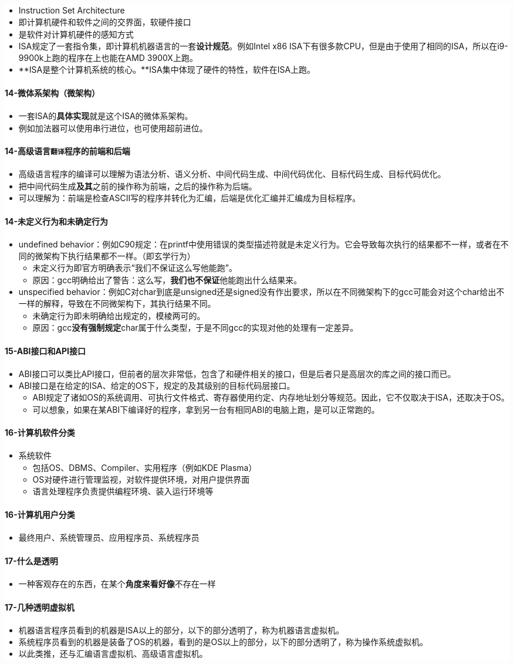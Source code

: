 - Instruction Set Architecture
- 即计算机硬件和软件之间的交界面，软硬件接口
- 是软件对计算机硬件的感知方式
- ISA规定了一套指令集，即计算机机器语言的一套**设计规范**。例如Intel x86 ISA下有很多款CPU，但是由于使用了相同的ISA，所以在i9-9900k上跑的程序在上也能在AMD 3900X上跑。
- **ISA是整个计算机系统的核心。**ISA集中体现了硬件的特性，软件在ISA上跑。

#### 14-微体系架构（微架构）

- 一套ISA的**具体实现**就是这个ISA的微体系架构。
- 例如加法器可以使用串行进位，也可使用超前进位。

#### 14-高级语言`翻译`程序的前端和后端

- 高级语言程序的编译可以理解为语法分析、语义分析、中间代码生成、中间代码优化、目标代码生成、目标代码优化。
- 把中间代码生成**及其**之前的操作称为前端，之后的操作称为后端。
- 可以理解为：前端是检查ASCII写的程序并转化为汇编，后端是优化汇编并汇编成为目标程序。

#### 14-未定义行为和未确定行为

- undefined behavior：例如C90规定：在printf中使用错误的类型描述符就是未定义行为。它会导致每次执行的结果都不一样，或者在不同的微架构下执行结果都不一样。（即玄学行为）
	- 未定义行为即官方明确表示“我们不保证这么写他能跑”。
	- 原因：gcc明确给出了警告：这么写，**我们也不保证**他能跑出什么结果来。
- unspecified behavior：例如C对char到底是unsigned还是signed没有作出要求，所以在不同微架构下的gcc可能会对这个char给出不一样的解释，导致在不同微架构下，其执行结果不同。
	- 未确定行为即未明确给出规定的，模棱两可的。
	- 原因：gcc**没有强制规定**char属于什么类型，于是不同gcc的实现对他的处理有一定差异。

#### 15-ABI接口和API接口

- ABI接口可以类比API接口，但前者的层次非常低，包含了和硬件相关的接口，但是后者只是高层次的库之间的接口而已。
- ABI接口是在给定的ISA、给定的OS下，规定的及其级别的目标代码层接口。
	- ABI规定了诸如OS的系统调用、可执行文件格式、寄存器使用约定、内存地址划分等规范。因此，它不仅取决于ISA，还取决于OS。
	- 可以想象，如果在某ABI下编译好的程序，拿到另一台有相同ABI的电脑上跑，是可以正常跑的。

#### 16-计算机软件分类

- 系统软件
	- 包括OS、DBMS、Compiler、实用程序（例如KDE Plasma）
	- OS对硬件进行管理监视，对软件提供环境，对用户提供界面
	- 语言处理程序负责提供编程环境、装入运行环境等

#### 16-计算机用户分类

- 最终用户、系统管理员、应用程序员、系统程序员

#### 17-什么是透明

- 一种客观存在的东西，在某个**角度来看好像**不存在一样

#### 17-几种透明虚拟机

- 机器语言程序员看到的机器是ISA以上的部分，以下的部分透明了，称为机器语言虚拟机。
- 系统程序员看到的机器是装备了OS的机器，看到的是OS以上的部分，以下的部分透明了，称为操作系统虚拟机。
- 以此类推，还与汇编语言虚拟机、高级语言虚拟机。
